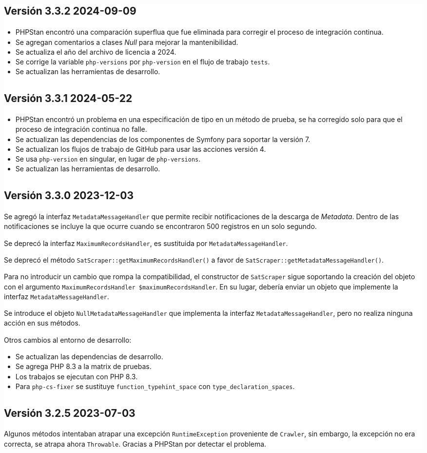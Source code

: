 ## Versión 3.3.2 2024-09-09

- PHPStan encontró una comparación superflua que fue eliminada para corregir el proceso de integración continua.
- Se agregan comentarios a clases *Null* para mejorar la mantenibilidad.
- Se actualiza el año del archivo de licencia a 2024.
- Se corrige la variable `php-versions` por `php-version` en el flujo de trabajo `tests`.
- Se actualizan las herramientas de desarrollo.

## Versión 3.3.1 2024-05-22

- PHPStan encontró un problema en una especificación de tipo en un método de prueba,
  se ha corregido solo para que el proceso de integración continua no falle.
- Se actualizan las dependencias de los componentes de Symfony para soportar la versión 7.
- Se actualizan los flujos de trabajo de GitHub para usar las acciones versión 4.
- Se usa `php-version` en singular, en lugar de `php-versions`.
- Se actualizan las herramientas de desarrollo.

## Versión 3.3.0 2023-12-03

Se agregó la interfaz `MetadataMessageHandler` que permite recibir notificaciones de la descarga de *Metadata*.
Dentro de las notificaciones se incluye la que ocurre cuando se encontraron 500 registros en un solo segundo.

Se deprecó la interfaz `MaximumRecordsHandler`, es sustituida por `MetadataMessageHandler`.

Se deprecó el método `SatScraper::getMaximumRecordsHandler()` a favor de `SatScraper::getMetadataMessageHandler()`.

Para no introducir un cambio que rompa la compatibilidad, el constructor de `SatScraper` sigue soportando la
creación del objeto con el argumento `MaximumRecordsHandler $maximumRecordsHandler`.
En su lugar, debería enviar un objeto que implemente la interfaz `MetadataMessageHandler`.

Se introduce el objeto `NullMetadataMessageHandler` que implementa la interfaz `MetadataMessageHandler`, 
pero no realiza ninguna acción en sus métodos.

Otros cambios al entorno de desarrollo:

- Se actualizan las dependencias de desarrollo.
- Se agrega PHP 8.3 a la matrix de pruebas.
- Los trabajos se ejecutan con PHP 8.3.
- Para `php-cs-fixer` se sustituye `function_typehint_space` con `type_declaration_spaces`.

## Versión 3.2.5 2023-07-03

Algunos métodos intentaban atrapar una excepción `RuntimeException` proveniente de `Crawler`, sin embargo, 
la excepción no era correcta, se atrapa ahora `Throwable`. Gracias a PHPStan por detectar el problema.
